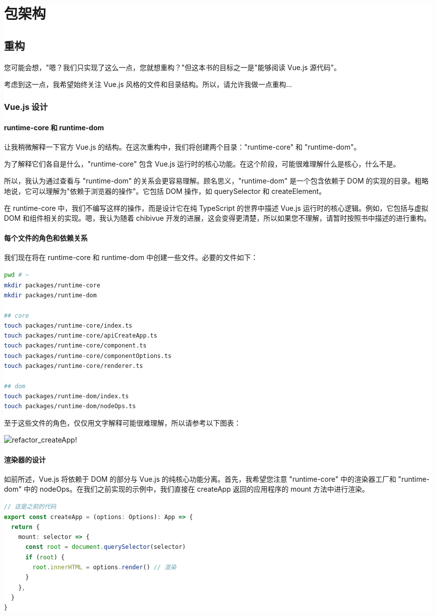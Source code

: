 # 包架构

## 重构

您可能会想，"嗯？我们只实现了这么一点，您就想重构？"但这本书的目标之一是"能够阅读 Vue.js 源代码"。

考虑到这一点，我希望始终关注 Vue.js 风格的文件和目录结构。所以，请允许我做一点重构...

### Vue.js 设计

#### runtime-core 和 runtime-dom

让我稍微解释一下官方 Vue.js 的结构。在这次重构中，我们将创建两个目录："runtime-core" 和 "runtime-dom"。

为了解释它们各自是什么，"runtime-core" 包含 Vue.js 运行时的核心功能。在这个阶段，可能很难理解什么是核心，什么不是。

所以，我认为通过查看与 "runtime-dom" 的关系会更容易理解。顾名思义，"runtime-dom" 是一个包含依赖于 DOM 的实现的目录。粗略地说，它可以理解为"依赖于浏览器的操作"。它包括 DOM 操作，如 querySelector 和 createElement。

在 runtime-core 中，我们不编写这样的操作，而是设计它在纯 TypeScript 的世界中描述 Vue.js 运行时的核心逻辑。例如，它包括与虚拟 DOM 和组件相关的实现。嗯，我认为随着 chibivue 开发的进展，这会变得更清楚，所以如果您不理解，请暂时按照书中描述的进行重构。

#### 每个文件的角色和依赖关系

我们现在将在 runtime-core 和 runtime-dom 中创建一些文件。必要的文件如下：

```sh
pwd # ~
mkdir packages/runtime-core
mkdir packages/runtime-dom

## core
touch packages/runtime-core/index.ts
touch packages/runtime-core/apiCreateApp.ts
touch packages/runtime-core/component.ts
touch packages/runtime-core/componentOptions.ts
touch packages/runtime-core/renderer.ts

## dom
touch packages/runtime-dom/index.ts
touch packages/runtime-dom/nodeOps.ts
```

至于这些文件的角色，仅仅用文字解释可能很难理解，所以请参考以下图表：

![refactor_createApp!](https://raw.githubusercontent.com/chibivue-land/chibivue/main/book/images/refactor_createApp.png)

#### 渲染器的设计

如前所述，Vue.js 将依赖于 DOM 的部分与 Vue.js 的纯核心功能分离。首先，我希望您注意 "runtime-core" 中的渲染器工厂和 "runtime-dom" 中的 nodeOps。在我们之前实现的示例中，我们直接在 createApp 返回的应用程序的 mount 方法中进行渲染。

```ts
// 这是之前的代码
export const createApp = (options: Options): App => {
  return {
    mount: selector => {
      const root = document.querySelector(selector)
      if (root) {
        root.innerHTML = options.render() // 渲染
      }
    },
  }
}
```
